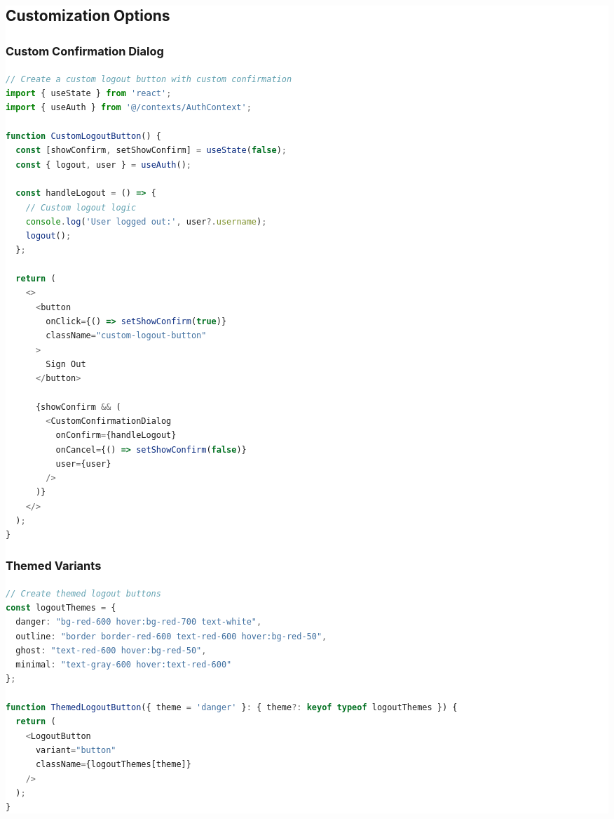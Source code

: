 ## Customization Options

### Custom Confirmation Dialog

```typescript
// Create a custom logout button with custom confirmation
import { useState } from 'react';
import { useAuth } from '@/contexts/AuthContext';

function CustomLogoutButton() {
  const [showConfirm, setShowConfirm] = useState(false);
  const { logout, user } = useAuth();

  const handleLogout = () => {
    // Custom logout logic
    console.log('User logged out:', user?.username);
    logout();
  };

  return (
    <>
      <button 
        onClick={() => setShowConfirm(true)}
        className="custom-logout-button"
      >
        Sign Out
      </button>

      {showConfirm && (
        <CustomConfirmationDialog
          onConfirm={handleLogout}
          onCancel={() => setShowConfirm(false)}
          user={user}
        />
      )}
    </>
  );
}
```

### Themed Variants

```typescript
// Create themed logout buttons
const logoutThemes = {
  danger: "bg-red-600 hover:bg-red-700 text-white",
  outline: "border border-red-600 text-red-600 hover:bg-red-50",
  ghost: "text-red-600 hover:bg-red-50",
  minimal: "text-gray-600 hover:text-red-600"
};

function ThemedLogoutButton({ theme = 'danger' }: { theme?: keyof typeof logoutThemes }) {
  return (
    <LogoutButton 
      variant="button"
      className={logoutThemes[theme]}
    />
  );
}
```
